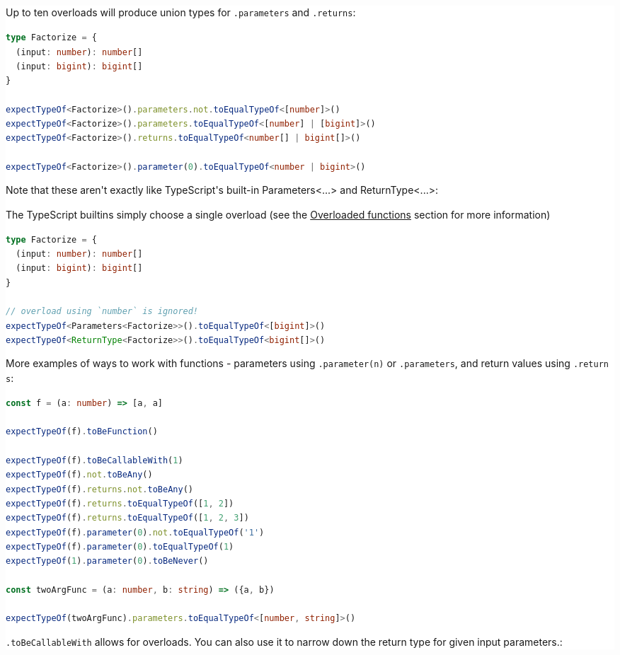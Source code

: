 Up to ten overloads will produce union types for `.parameters` and `.returns`:

```typescript
type Factorize = {
  (input: number): number[]
  (input: bigint): bigint[]
}

expectTypeOf<Factorize>().parameters.not.toEqualTypeOf<[number]>()
expectTypeOf<Factorize>().parameters.toEqualTypeOf<[number] | [bigint]>()
expectTypeOf<Factorize>().returns.toEqualTypeOf<number[] | bigint[]>()

expectTypeOf<Factorize>().parameter(0).toEqualTypeOf<number | bigint>()
```

Note that these aren't exactly like TypeScript's built-in Parameters<...> and ReturnType<...>:

The TypeScript builtins simply choose a single overload (see the [Overloaded functions](#overloaded-functions) section for more information)

```typescript
type Factorize = {
  (input: number): number[]
  (input: bigint): bigint[]
}

// overload using `number` is ignored!
expectTypeOf<Parameters<Factorize>>().toEqualTypeOf<[bigint]>()
expectTypeOf<ReturnType<Factorize>>().toEqualTypeOf<bigint[]>()
```

More examples of ways to work with functions - parameters using `.parameter(n)` or `.parameters`, and return values using `.returns`:

```typescript
const f = (a: number) => [a, a]

expectTypeOf(f).toBeFunction()

expectTypeOf(f).toBeCallableWith(1)
expectTypeOf(f).not.toBeAny()
expectTypeOf(f).returns.not.toBeAny()
expectTypeOf(f).returns.toEqualTypeOf([1, 2])
expectTypeOf(f).returns.toEqualTypeOf([1, 2, 3])
expectTypeOf(f).parameter(0).not.toEqualTypeOf('1')
expectTypeOf(f).parameter(0).toEqualTypeOf(1)
expectTypeOf(1).parameter(0).toBeNever()

const twoArgFunc = (a: number, b: string) => ({a, b})

expectTypeOf(twoArgFunc).parameters.toEqualTypeOf<[number, string]>()
```

`.toBeCallableWith` allows for overloads. You can also use it to narrow down the return type for given input parameters.:
